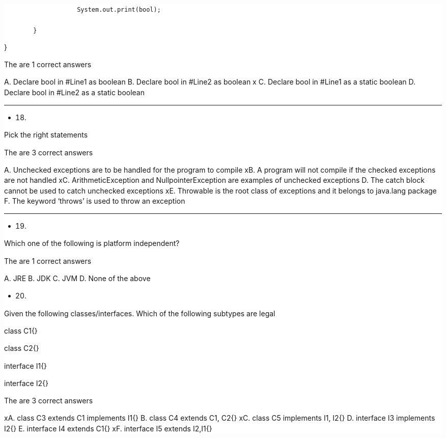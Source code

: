                         System.out.print(bool);

            }

}

The are 1 correct answers

A. Declare bool in #Line1 as boolean
B. Declare bool in #Line2 as boolean
x C. Declare bool  in #Line1 as a static boolean
D. Declare bool  in #Line2 as a static boolean

_____________________________________________________________________________________________

- 18. 


Pick the right statements

The are 3 correct answers

A. Unchecked exceptions are to be handled for the program to compile
xB. A program will not compile if the checked exceptions are not handled
xC. ArithmeticException and NullpointerException are examples of unchecked exceptions
D. The catch block cannot be used to catch unchecked exceptions
xE. Throwable is the root class of exceptions and it belongs to java.lang package
F. The keyword ‘throws’ is used to throw an exception


__________________________________________________________________________________________________

- 19. 


Which one of the following is platform independent?

The are 1 correct answers

A. JRE
B. JDK
C. JVM
D. None of the above

- 20. 


Given the following classes/interfaces. Which of the following subtypes are legal

class C1{}

class C2{}

interface I1{}

interface I2{}

The are 3 correct answers

xA. class C3 extends C1 implements I1{}
B. class C4 extends C1, C2{}
xC. class C5 implements I1, I2{}
D. interface I3 implements I2{}
E. interface I4 extends C1{}
xF. interface I5 extends I2,I1{}
